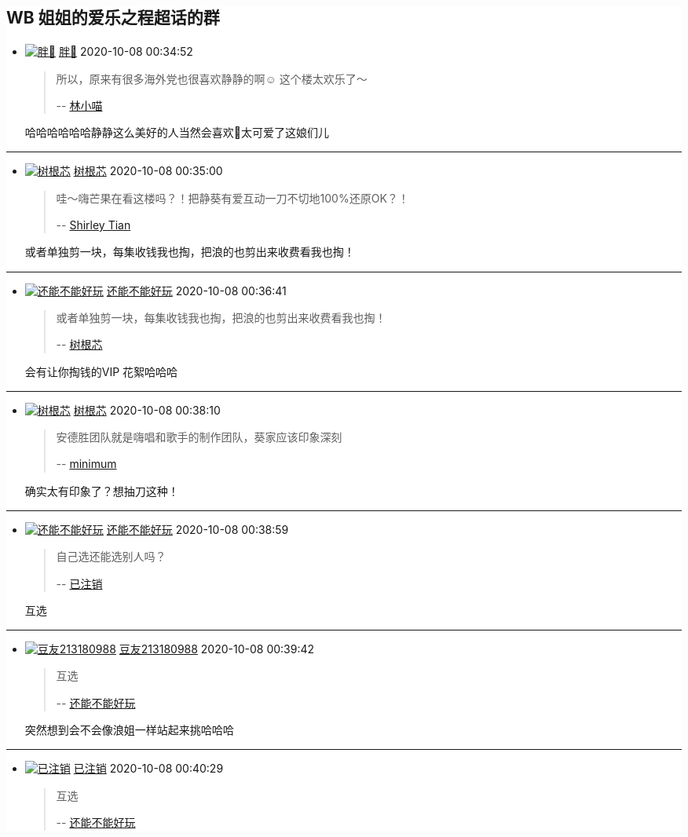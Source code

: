   WB 姐姐的爱乐之程超话的群  
---
* [![胖🐯](../../image/icon/u171300359-1.jpg)](https://www.douban.com/people/171300359/)    [胖🐯](https://www.douban.com/people/171300359/)    2020-10-08 00:34:52  
  >所以，原来有很多海外党也很喜欢静静的啊☺️ 这个楼太欢乐了～  
  >
  >-- [林小喵](https://www.douban.com/people/203987400/)  
  
  哈哈哈哈哈哈静静这么美好的人当然会喜欢🤣太可爱了这娘们儿  
---
* [![树根芯](../../image/icon/u150517926-1.jpg)](https://www.douban.com/people/150517926/)    [树根芯](https://www.douban.com/people/150517926/)    2020-10-08 00:35:00  
  >哇～嗨芒果在看这楼吗？！把静葵有爱互动一刀不切地100%还原OK？！  
  >
  >-- [Shirley Tian](https://www.douban.com/people/150047836/)  
  
  或者单独剪一块，每集收钱我也掏，把浪的也剪出来收费看我也掏！  
---
* [![还能不能好玩](../../image/icon/u165680902-3.jpg)](https://www.douban.com/people/165680902/)    [还能不能好玩](https://www.douban.com/people/165680902/)    2020-10-08 00:36:41  
  >或者单独剪一块，每集收钱我也掏，把浪的也剪出来收费看我也掏！  
  >
  >-- [树根芯](https://www.douban.com/people/150517926/)  
  
  会有让你掏钱的VIP 花絮哈哈哈  
---
* [![树根芯](../../image/icon/u150517926-1.jpg)](https://www.douban.com/people/150517926/)    [树根芯](https://www.douban.com/people/150517926/)    2020-10-08 00:38:10  
  >安德胜团队就是嗨唱和歌手的制作团队，葵家应该印象深刻  
  >
  >-- [minimum](https://www.douban.com/people/218236166/)  
  
  确实太有印象了？想抽刀这种！  
---
* [![还能不能好玩](../../image/icon/u165680902-3.jpg)](https://www.douban.com/people/165680902/)    [还能不能好玩](https://www.douban.com/people/165680902/)    2020-10-08 00:38:59  
  >自己选还能选别人吗？  
  >
  >-- [已注销](https://www.douban.com/people/187860590/)  
  
  互选  
---
* [![豆友213180988](../../image/icon/user_normal.jpg)](https://www.douban.com/people/213180988/)    [豆友213180988](https://www.douban.com/people/213180988/)    2020-10-08 00:39:42  
  >互选  
  >
  >-- [还能不能好玩](https://www.douban.com/people/165680902/)  
  
  突然想到会不会像浪姐一样站起来挑哈哈哈  
---
* [![已注销](../../image/icon/u187860590-7.jpg)](https://www.douban.com/people/187860590/)    [已注销](https://www.douban.com/people/187860590/)    2020-10-08 00:40:29  
  >互选  
  >
  >-- [还能不能好玩](https://www.douban.com/people/165680902/)  
  